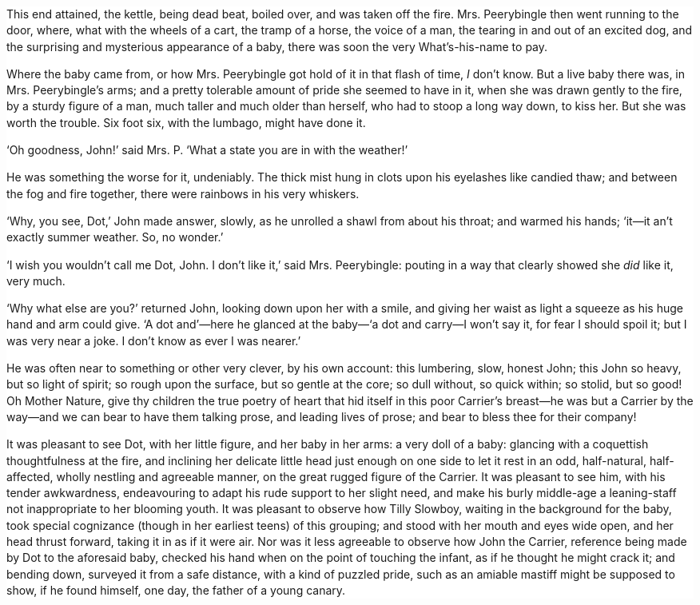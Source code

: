 This end attained, the kettle, being dead beat, boiled over, and was
taken off the fire.  Mrs. Peerybingle then went running to the door,
where, what with the wheels of a cart, the tramp of a horse, the voice of
a man, the tearing in and out of an excited dog, and the surprising and
mysterious appearance of a baby, there was soon the very What’s-his-name
to pay.

Where the baby came from, or how Mrs. Peerybingle got hold of it in that
flash of time, _I_ don’t know.  But a live baby there was, in Mrs.
Peerybingle’s arms; and a pretty tolerable amount of pride she seemed to
have in it, when she was drawn gently to the fire, by a sturdy figure of
a man, much taller and much older than herself, who had to stoop a long
way down, to kiss her.  But she was worth the trouble.  Six foot six,
with the lumbago, might have done it.

‘Oh goodness, John!’ said Mrs. P.  ‘What a state you are in with the
weather!’

He was something the worse for it, undeniably.  The thick mist hung in
clots upon his eyelashes like candied thaw; and between the fog and fire
together, there were rainbows in his very whiskers.

‘Why, you see, Dot,’ John made answer, slowly, as he unrolled a shawl
from about his throat; and warmed his hands; ‘it—it an’t exactly summer
weather.  So, no wonder.’

‘I wish you wouldn’t call me Dot, John.  I don’t like it,’ said Mrs.
Peerybingle: pouting in a way that clearly showed she _did_ like it, very
much.

‘Why what else are you?’ returned John, looking down upon her with a
smile, and giving her waist as light a squeeze as his huge hand and arm
could give.  ‘A dot and’—here he glanced at the baby—‘a dot and carry—I
won’t say it, for fear I should spoil it; but I was very near a joke.  I
don’t know as ever I was nearer.’

He was often near to something or other very clever, by his own account:
this lumbering, slow, honest John; this John so heavy, but so light of
spirit; so rough upon the surface, but so gentle at the core; so dull
without, so quick within; so stolid, but so good!  Oh Mother Nature, give
thy children the true poetry of heart that hid itself in this poor
Carrier’s breast—he was but a Carrier by the way—and we can bear to have
them talking prose, and leading lives of prose; and bear to bless thee
for their company!

It was pleasant to see Dot, with her little figure, and her baby in her
arms: a very doll of a baby: glancing with a coquettish thoughtfulness at
the fire, and inclining her delicate little head just enough on one side
to let it rest in an odd, half-natural, half-affected, wholly nestling
and agreeable manner, on the great rugged figure of the Carrier.  It was
pleasant to see him, with his tender awkwardness, endeavouring to adapt
his rude support to her slight need, and make his burly middle-age a
leaning-staff not inappropriate to her blooming youth.  It was pleasant
to observe how Tilly Slowboy, waiting in the background for the baby,
took special cognizance (though in her earliest teens) of this grouping;
and stood with her mouth and eyes wide open, and her head thrust forward,
taking it in as if it were air.  Nor was it less agreeable to observe how
John the Carrier, reference being made by Dot to the aforesaid baby,
checked his hand when on the point of touching the infant, as if he
thought he might crack it; and bending down, surveyed it from a safe
distance, with a kind of puzzled pride, such as an amiable mastiff might
be supposed to show, if he found himself, one day, the father of a young
canary.

